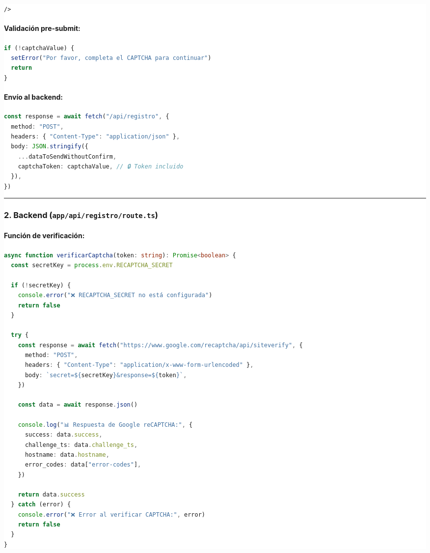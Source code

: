 ```tsx
/>
```

#### Validación pre-submit:
```typescript
if (!captchaValue) {
  setError("Por favor, completa el CAPTCHA para continuar")
  return
}
```

#### Envío al backend:
```typescript
const response = await fetch("/api/registro", {
  method: "POST",
  headers: { "Content-Type": "application/json" },
  body: JSON.stringify({
    ...dataToSendWithoutConfirm,
    captchaToken: captchaValue, // 🔒 Token incluido
  }),
})
```

---

### 2. **Backend** (`app/api/registro/route.ts`)

#### Función de verificación:
```typescript
async function verificarCaptcha(token: string): Promise<boolean> {
  const secretKey = process.env.RECAPTCHA_SECRET
  
  if (!secretKey) {
    console.error("❌ RECAPTCHA_SECRET no está configurada")
    return false
  }

  try {
    const response = await fetch("https://www.google.com/recaptcha/api/siteverify", {
      method: "POST",
      headers: { "Content-Type": "application/x-www-form-urlencoded" },
      body: `secret=${secretKey}&response=${token}`,
    })

    const data = await response.json()
    
    console.log("📊 Respuesta de Google reCAPTCHA:", {
      success: data.success,
      challenge_ts: data.challenge_ts,
      hostname: data.hostname,
      error_codes: data["error-codes"],
    })

    return data.success
  } catch (error) {
    console.error("❌ Error al verificar CAPTCHA:", error)
    return false
  }
}
```
